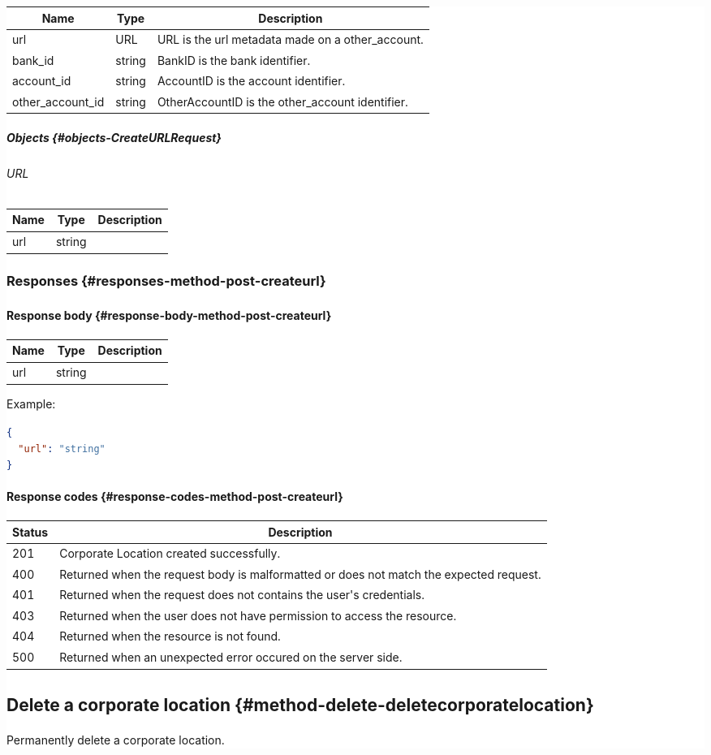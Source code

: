 | Name             | Type   | Description                                      |
|------------------|--------|--------------------------------------------------|
| url              | URL    | URL is the url metadata made on a other_account. |
| bank_id          | string | BankID is the bank identifier.                   |
| account_id       | string | AccountID is the account identifier.             |
| other_account_id | string | OtherAccountID is the other_account identifier.  |

##### Objects {#objects-CreateURLRequest}

###### URL

| Name | Type   | Description |
|------|--------|-------------|
| url  | string |             |

### Responses {#responses-method-post-createurl}

#### Response body {#response-body-method-post-createurl}

| Name | Type   | Description |
|------|--------|-------------|
| url  | string |             |

Example:

```json
{
  "url": "string"
}
```

#### Response codes {#response-codes-method-post-createurl}

| Status | Description                                                                            |
|--------|----------------------------------------------------------------------------------------|
| 201    | Corporate Location created successfully.                                               |
| 400    | Returned when the request body is malformatted or does not match the expected request. |
| 401    | Returned when the request does not contains the user's credentials.                    |
| 403    | Returned when the user does not have permission to access the resource.                |
| 404    | Returned when the resource is not found.                                               |
| 500    | Returned when an unexpected error occured on the server side.                          |

Delete a corporate location {#method-delete-deletecorporatelocation}
--------------------------------------------------------------------

Permanently delete a corporate location.
